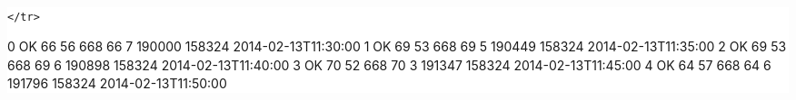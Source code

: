     </tr>
  </thead>
  <tbody>
    <tr>
      <th>0</th>
      <td>OK</td>
      <td>66</td>
      <td>56</td>
      <td>668</td>
      <td>66</td>
      <td>7</td>
      <td>190000</td>
      <td>158324</td>
      <td>2014-02-13T11:30:00</td>
    </tr>
    <tr>
      <th>1</th>
      <td>OK</td>
      <td>69</td>
      <td>53</td>
      <td>668</td>
      <td>69</td>
      <td>5</td>
      <td>190449</td>
      <td>158324</td>
      <td>2014-02-13T11:35:00</td>
    </tr>
    <tr>
      <th>2</th>
      <td>OK</td>
      <td>69</td>
      <td>53</td>
      <td>668</td>
      <td>69</td>
      <td>6</td>
      <td>190898</td>
      <td>158324</td>
      <td>2014-02-13T11:40:00</td>
    </tr>
    <tr>
      <th>3</th>
      <td>OK</td>
      <td>70</td>
      <td>52</td>
      <td>668</td>
      <td>70</td>
      <td>3</td>
      <td>191347</td>
      <td>158324</td>
      <td>2014-02-13T11:45:00</td>
    </tr>
    <tr>
      <th>4</th>
      <td>OK</td>
      <td>64</td>
      <td>57</td>
      <td>668</td>
      <td>64</td>
      <td>6</td>
      <td>191796</td>
      <td>158324</td>
      <td>2014-02-13T11:50:00</td>
    </tr>
  </tbody>